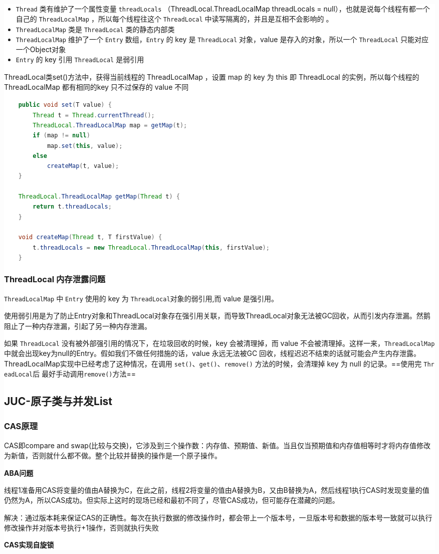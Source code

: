 - `Thread` 类有维护了一个属性变量 `threadLocals` （ThreadLocal.ThreadLocalMap threadLocals = null），也就是说每个线程有都一个自己的 `ThreadLocalMap` ，所以每个线程往这个 `ThreadLocal` 中读写隔离的，并且是互相不会影响的 。
- `ThreadLocalMap` 类是 `ThreadLocal` 类的静态内部类
- `ThreadLocalMap` 维护了一个 `Entry` 数组，`Entry` 的 key 是 `ThreadLocal` 对象，value 是存入的对象，所以一个 `ThreadLocal` 只能对应一个Object对象
- `Entry` 的 key 引用 `ThreadLocal` 是弱引用



ThreadLocal类set()方法中，获得当前线程的 ThreadLocalMap ，设置 map 的 key 为 this 即 ThreadLocal 的实例，所以每个线程的 ThreadLocalMap 都有相同的key 只不过保存的 value 不同

```java
    public void set(T value) {
        Thread t = Thread.currentThread();
        ThreadLocal.ThreadLocalMap map = getMap(t);
        if (map != null)
            map.set(this, value);
        else
            createMap(t, value);
    }
    
    ThreadLocal.ThreadLocalMap getMap(Thread t) {
        return t.threadLocals;
    }

    void createMap(Thread t, T firstValue) {
        t.threadLocals = new ThreadLocal.ThreadLocalMap(this, firstValue);
    }
```

### ThreadLocal 内存泄露问题

`ThreadLocalMap` 中 `Entry` 使用的 key 为 `ThreadLocal`对象的弱引用,而 value 是强引用。

使用弱引用是为了防止Entry对象和ThreadLocal对象存在强引用关联，而导致ThreadLocal对象无法被GC回收，从而引发内存泄漏。然鹅阻止了一种内存泄漏，引起了另一种内存泄漏。

如果 `ThreadLocal` 没有被外部强引用的情况下，在垃圾回收的时候，key 会被清理掉，而 value 不会被清理掉。这样一来，`ThreadLocalMap` 中就会出现key为null的Entry。假如我们不做任何措施的话，value 永远无法被GC 回收，线程迟迟不结束的话就可能会产生内存泄露。ThreadLocalMap实现中已经考虑了这种情况，在调用 `set()`、`get()`、`remove()` 方法的时候，会清理掉 key 为 null 的记录。==使用完 `ThreadLocal`后 最好手动调用`remove()`方法==

## JUC-原子类与并发List

### CAS原理

CAS即compare and swap(比较与交换)，它涉及到三个操作数：内存值、预期值、新值。当且仅当预期值和内存值相等时才将内存值修改为新值，否则就什么都不做。整个比较并替换的操作是一个原子操作。

**ABA问题**

线程1准备用CAS将变量的值由A替换为C，在此之前，线程2将变量的值由A替换为B，又由B替换为A，然后线程1执行CAS时发现变量的值仍然为A，所以CAS成功。但实际上这时的现场已经和最初不同了，尽管CAS成功，但可能存在潜藏的问题。

解决：通过版本耗来保证CAS的正确性。每次在执行数据的修改操作时，都会带上一个版本号，一旦版本号和数据的版本号一致就可以执行修改操作并对版本号执行+1操作，否则就执行失败

**CAS实现自旋锁**
